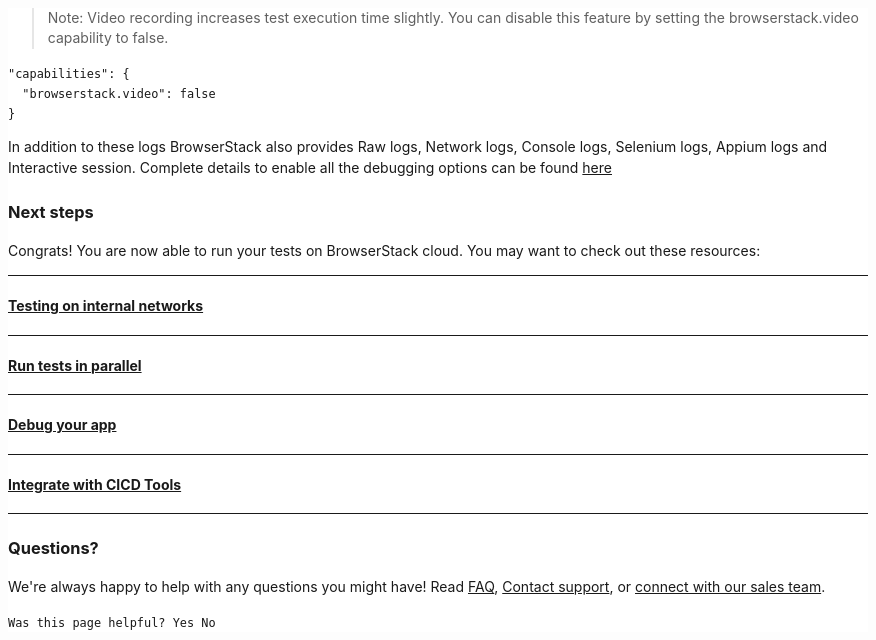 >Note: Video recording increases test execution time slightly. You can disable this feature by setting the browserstack.video capability to false.

```
"capabilities": {
  "browserstack.video": false
}
```

In addition to these logs BrowserStack also provides Raw logs, Network logs, Console logs, Selenium logs, Appium logs and Interactive session. Complete details to enable all the debugging options can be found [here](https://www.browserstack.com/docs/automate/selenium/java-junit/debug-failed-tests)

### Next steps
Congrats! You are now able to run your tests on BrowserStack cloud. You may want to check out these resources:
***
#### [Testing on internal networks](https://www.browserstack.com/docs/selenium/<language>-<framework>/getting-started-with-local-testing)
***
#### [Run tests in parallel](https://www.browserstack.com/docs/selenium/<language>-<framework>/getting-started-with-parallel-testing)
***
#### [Debug your app](https://www.browserstack.com/docs/selenium/<language>-<framework>/view-test-results)
***
#### [Integrate with CICD Tools](https://www.browserstack.com/docs/selenium/<language>-<framework>/jenkins)
***
### Questions?
We're always happy to help with any questions you might have! Read [FAQ](https://www.browserstack.com/support?tag=automate), [Contact support](https://www.browserstack.com/contact), or [connect with our sales team](https://www.browserstack.com/contact#sales).

```
Was this page helpful? Yes No
```
